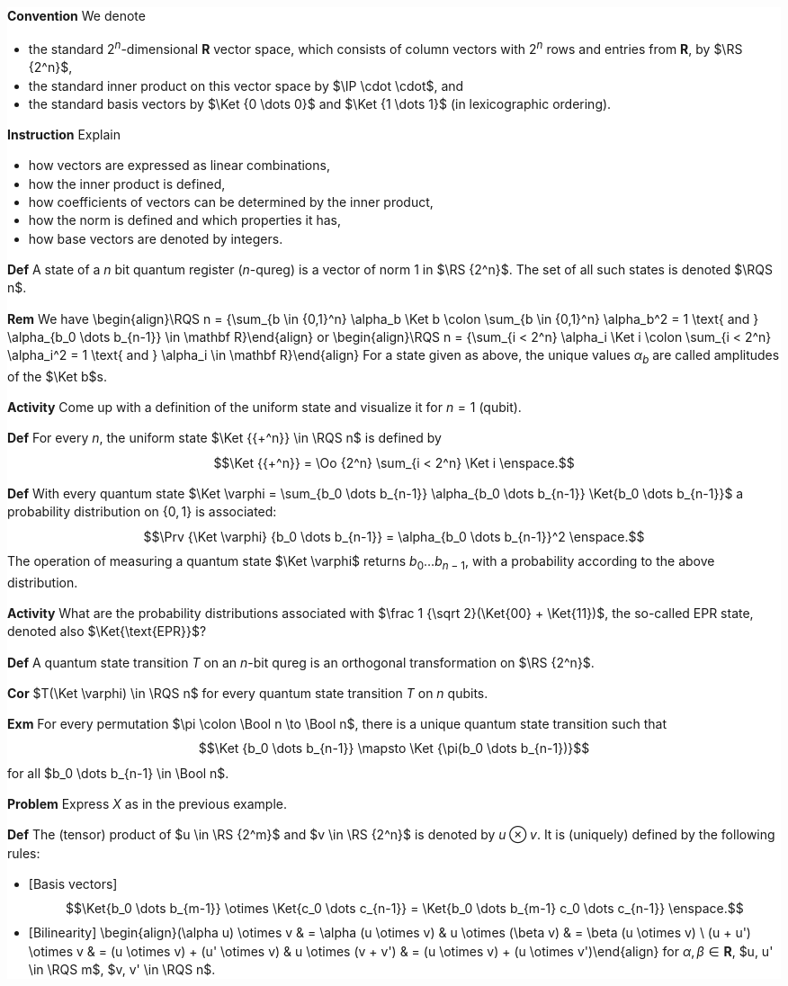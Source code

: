 **Convention** We denote 
- the standard $2^n$-dimensional $\mathbf R$ vector space, which consists of column vectors with $2^n$ rows and entries from $\mathbf R$, by $\RS {2^n}$, 
- the standard inner product on this vector space by $\IP \cdot \cdot$, and 
- the standard basis vectors by $\Ket {0 \dots 0}$ and $\Ket {1 \dots 1}$ (in lexicographic ordering). 

**Instruction**
Explain
- how vectors are expressed as linear combinations,
- how the inner product is defined,
- how coefficients of vectors can be determined by the inner product,
- how the norm is defined and which properties it has,
- how base vectors are denoted by integers.

**Def** A state of a $n$ bit quantum register ($n$-qureg) is a vector of norm $1$ in $\RS {2^n}$. The set of all such states is denoted $\RQS n$.

**Rem** We have \begin{align}\RQS n = \{\sum_{b \in \{0,1\}^n} \alpha_b \Ket b \colon \sum_{b \in \{0,1\}^n} \alpha_b^2 = 1 \text{ and } \alpha_{b_0 \dots b_{n-1}} \in \mathbf R\}\end{align} or \begin{align}\RQS n = \{\sum_{i < 2^n} \alpha_i \Ket i \colon \sum_{i < 2^n} \alpha_i^2 = 1 \text{ and } \alpha_i \in \mathbf R\}\end{align} For a state given as above, the unique values $\alpha_b$ are called amplitudes of the $\Ket b$s.

**Activity** Come up with a definition of the uniform state and visualize it for $n=1$ (qubit).

**Def** For every $n$, the uniform state $\Ket {{+^n}} \in \RQS n$ is defined by $$\Ket  {{+^n}} = \Oo {2^n} \sum_{i < 2^n} \Ket i \enspace.$$

**Def** With every quantum state $\Ket \varphi = \sum_{b_0 \dots b_{n-1}} \alpha_{b_0 \dots b_{n-1}} \Ket{b_0 \dots b_{n-1}}$ a probability distribution on $\{0,1\}$ is associated: $$\Prv {\Ket \varphi} {b_0 \dots b_{n-1}} = \alpha_{b_0 \dots b_{n-1}}^2 \enspace.$$ The operation of measuring a quantum state $\Ket \varphi$ returns $b_0 \dots b_{n-1}$, with a probability according to the above distribution.

**Activity** What are the probability distributions associated with $\frac 1 {\sqrt 2}(\Ket{00} + \Ket{11})$, the so-called EPR state, denoted also $\Ket{\text{EPR}}$?

**Def** A quantum state transition $T$ on an $n$-bit qureg is an orthogonal transformation on $\RS {2^n}$. 

**Cor** $T(\Ket \varphi) \in \RQS n$ for every quantum state transition $T$ on $n$ qubits.

**Exm** For every permutation $\pi \colon \Bool n \to \Bool n$, there is a unique quantum state transition such that $$\Ket {b_0 \dots b_{n-1}} \mapsto \Ket {\pi(b_0 \dots b_{n-1})}$$ for all $b_0 \dots b_{n-1} \in \Bool n$.

**Problem** Express $X$ as in the previous example.

**Def** The (tensor) product of $u \in \RS {2^m}$ and $v \in \RS {2^n}$ is denoted by $u \otimes v$. It is (uniquely) defined by the following rules:
- [Basis vectors] $$\Ket{b_0 \dots b_{m-1}} \otimes \Ket{c_0 \dots c_{n-1}} = \Ket{b_0 \dots b_{m-1} c_0 \dots c_{n-1}} \enspace.$$
- [Bilinearity] \begin{align}(\alpha u) \otimes v & = \alpha (u \otimes v) & u \otimes (\beta v) & = \beta (u \otimes v)  \\ (u + u') \otimes v & = (u \otimes v) + (u' \otimes v) & u \otimes (v + v') & = (u \otimes v) + (u \otimes v')\end{align} for $\alpha, \beta \in \mathbf R$, $u, u' \in \RQS m$, $v, v' \in \RQS n$. 
